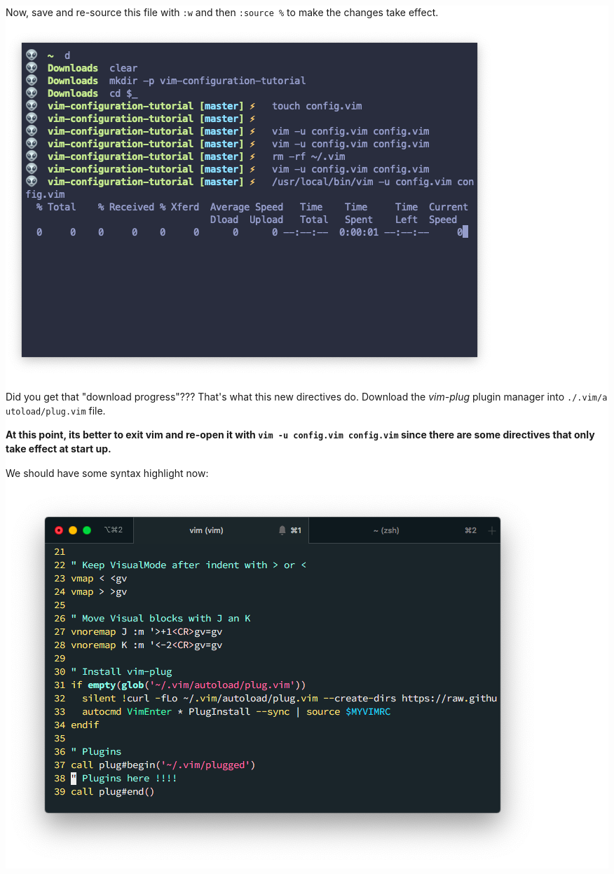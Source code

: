 Now, save and re-source this file with `:w` and then `:source %` to make the changes take effect.

![Source the configuration file after vim-plug addition](./source-after-vim-plug.png)

Did you get that "download progress"??? That's what this new directives do. Download the _vim-plug_ plugin manager into `./.vim/autoload/plug.vim` file.

**At this point, its better to exit vim and re-open it with `vim -u config.vim config.vim` since there are some directives that only take effect at start up.**

We should have some syntax highlight now:

![Syntax highlight](./syntax-hightlight.png)
